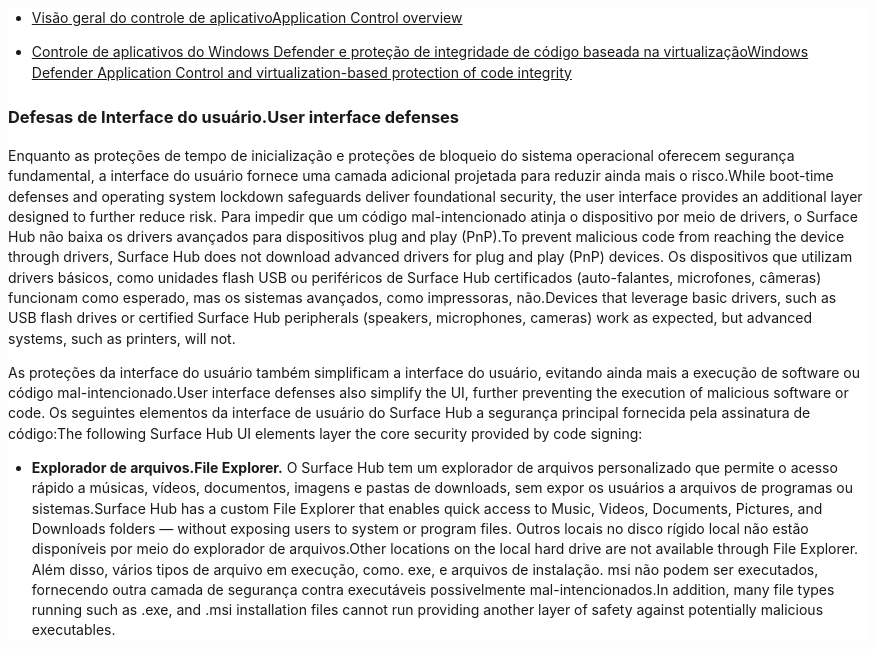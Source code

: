 - [<span data-ttu-id="d9c22-154">Visão geral do controle de aplicativo</span><span class="sxs-lookup"><span data-stu-id="d9c22-154">Application Control overview</span></span>](https://docs.microsoft.com/windows/security/threat-protection/windows-defender-application-control/windows-defender-application-control)

- [<span data-ttu-id="d9c22-155">Controle de aplicativos do Windows Defender e proteção de integridade de código baseada na virtualização</span><span class="sxs-lookup"><span data-stu-id="d9c22-155">Windows Defender Application Control and virtualization-based protection of code integrity</span></span>](https://docs.microsoft.com/windows/security/threat-protection/device-guard/introduction-to-device-guard-virtualization-based-security-and-windows-defender-application-control)

### <span data-ttu-id="d9c22-156">Defesas de Interface do usuário.</span><span class="sxs-lookup"><span data-stu-id="d9c22-156">User interface defenses</span></span>

<span data-ttu-id="d9c22-157">Enquanto as proteções de tempo de inicialização e proteções de bloqueio do sistema operacional oferecem segurança fundamental, a interface do usuário fornece uma camada adicional projetada para reduzir ainda mais o risco.</span><span class="sxs-lookup"><span data-stu-id="d9c22-157">While boot-time defenses and operating system lockdown safeguards deliver foundational security, the user interface provides an additional layer designed to further reduce risk.</span></span> <span data-ttu-id="d9c22-158">Para impedir que um código mal-intencionado atinja o dispositivo por meio de drivers, o Surface Hub não baixa os drivers avançados para dispositivos plug and play (PnP).</span><span class="sxs-lookup"><span data-stu-id="d9c22-158">To prevent malicious code from reaching the device through drivers, Surface Hub does not download advanced drivers for plug and play (PnP) devices.</span></span> <span data-ttu-id="d9c22-159">Os dispositivos que utilizam drivers básicos, como unidades flash USB ou periféricos de Surface Hub certificados (auto-falantes, microfones, câmeras) funcionam como esperado, mas os sistemas avançados, como impressoras, não.</span><span class="sxs-lookup"><span data-stu-id="d9c22-159">Devices that leverage basic drivers, such as USB flash drives or certified Surface Hub peripherals (speakers, microphones, cameras) work as expected, but advanced systems, such as printers, will not.</span></span>

<span data-ttu-id="d9c22-160">As proteções da interface do usuário também simplificam a interface do usuário, evitando ainda mais a execução de software ou código mal-intencionado.</span><span class="sxs-lookup"><span data-stu-id="d9c22-160">User interface defenses also simplify the UI, further preventing the execution of malicious software or code.</span></span> <span data-ttu-id="d9c22-161">Os seguintes elementos da interface de usuário do Surface Hub a segurança principal fornecida pela assinatura de código:</span><span class="sxs-lookup"><span data-stu-id="d9c22-161">The following Surface Hub UI elements layer the core security provided by code signing:</span></span>

- **<span data-ttu-id="d9c22-162">Explorador de arquivos.</span><span class="sxs-lookup"><span data-stu-id="d9c22-162">File Explorer.</span></span>** <span data-ttu-id="d9c22-163">O Surface Hub tem um explorador de arquivos personalizado que permite o acesso rápido a músicas, vídeos, documentos, imagens e pastas de downloads, sem expor os usuários a arquivos de programas ou sistemas.</span><span class="sxs-lookup"><span data-stu-id="d9c22-163">Surface Hub has a custom File Explorer that enables quick access to Music, Videos, Documents, Pictures, and Downloads folders — without exposing users to system or program files.</span></span> <span data-ttu-id="d9c22-164">Outros locais no disco rígido local não estão disponíveis por meio do explorador de arquivos.</span><span class="sxs-lookup"><span data-stu-id="d9c22-164">Other locations on the local hard drive are not available through File Explorer.</span></span> <span data-ttu-id="d9c22-165">Além disso, vários tipos de arquivo em execução, como. exe, e arquivos de instalação. msi não podem ser executados, fornecendo outra camada de segurança contra executáveis possivelmente mal-intencionados.</span><span class="sxs-lookup"><span data-stu-id="d9c22-165">In addition, many file types running such as .exe, and .msi installation files cannot run providing another layer of safety against potentially malicious executables.</span></span>
